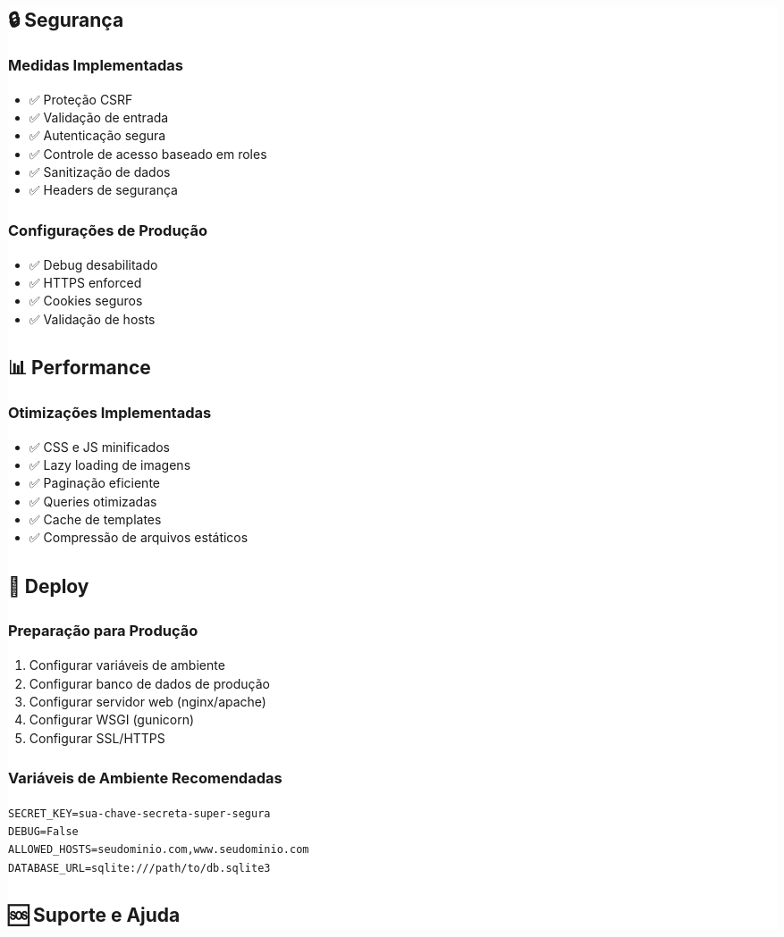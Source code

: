 ## 🔒 Segurança

### Medidas Implementadas

- ✅ Proteção CSRF
- ✅ Validação de entrada
- ✅ Autenticação segura
- ✅ Controle de acesso baseado em roles
- ✅ Sanitização de dados
- ✅ Headers de segurança

### Configurações de Produção

- ✅ Debug desabilitado
- ✅ HTTPS enforced
- ✅ Cookies seguros
- ✅ Validação de hosts

## 📊 Performance

### Otimizações Implementadas

- ✅ CSS e JS minificados
- ✅ Lazy loading de imagens
- ✅ Paginação eficiente
- ✅ Queries otimizadas
- ✅ Cache de templates
- ✅ Compressão de arquivos estáticos

## 🚀 Deploy

### Preparação para Produção

1. Configurar variáveis de ambiente
2. Configurar banco de dados de produção
3. Configurar servidor web (nginx/apache)
4. Configurar WSGI (gunicorn)
5. Configurar SSL/HTTPS

### Variáveis de Ambiente Recomendadas

```env
SECRET_KEY=sua-chave-secreta-super-segura
DEBUG=False
ALLOWED_HOSTS=seudominio.com,www.seudominio.com
DATABASE_URL=sqlite:///path/to/db.sqlite3
```

## 🆘 Suporte e Ajuda
